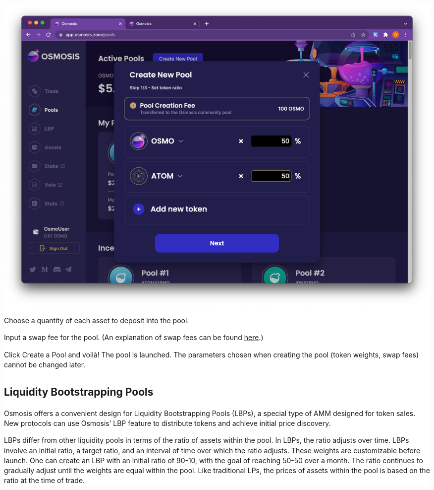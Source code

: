 ![](../assets/creating-pool.png)

Choose a quantity of each asset to deposit into the pool.

Input a swap fee for the pool. (An explanation of swap fees can be found [here](../terminology.md#fees).)

Click Create a Pool and voilà! The pool is launched. The parameters chosen when creating the pool (token weights, swap fees) cannot be changed later.



 ##  Liquidity Bootstrapping Pools

Osmosis offers a convenient design for Liquidity Bootstrapping Pools (LBPs), a special type of AMM designed for token sales. New protocols can use Osmosis’ LBP feature to distribute tokens and achieve initial price discovery.

LBPs differ from other liquidity pools in terms of the ratio of assets within the pool. In LBPs, the ratio adjusts over time. LBPs involve an initial ratio, a target ratio, and an interval of time over which the ratio adjusts. These weights are customizable before launch. One can create an LBP with an initial ratio of 90-10, with the goal of reaching 50-50 over a month. The ratio continues to gradually adjust until the weights are equal within the pool. Like traditional LPs, the prices of assets within the pool is based on the ratio at the time of trade.
